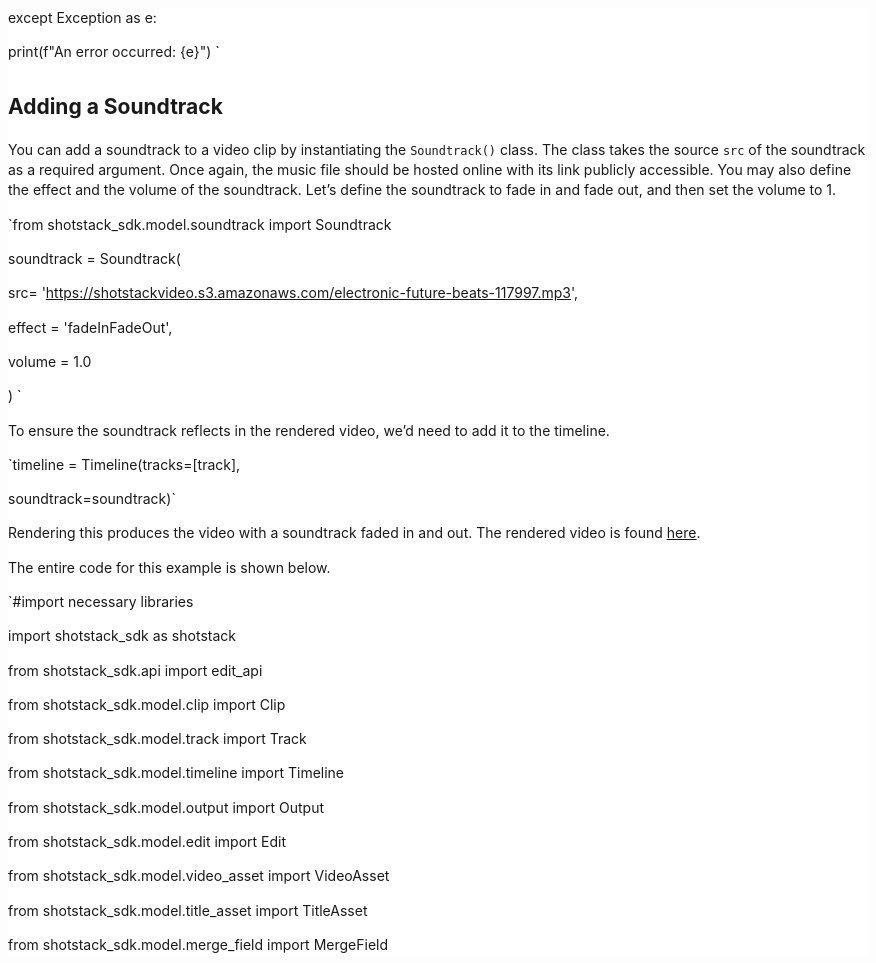  except   Exception   as   e:

 print(f"An error occurred: {e}")
`
  

## Adding a Soundtrack

You can add a soundtrack to a video clip by instantiating the `Soundtrack()` class. The class takes the source `src` of the soundtrack as a required argument. Once again, the music file should be hosted online with its link publicly accessible. You may also define the effect and the volume of the soundtrack. Let’s define the soundtrack to fade in and fade out, and then set the volume to 1.

`from shotstack_sdk.model.soundtrack import Soundtrack

soundtrack = Soundtrack(

 src= 'https://shotstackvideo.s3.amazonaws.com/electronic-future-beats-117997.mp3',

 effect = 'fadeInFadeOut',

 volume = 1.0

)
`
  

To ensure the soundtrack reflects in the rendered video, we’d need to add it to the timeline.

`timeline = Timeline(tracks=\[track\],

 soundtrack=soundtrack)`

  

Rendering this produces the video with a soundtrack faded in and out. The rendered video is found [<ins>here</ins>](https://cdn.shotstack.io/au/stage/kkmmg0oca0/240dd0eb-5429-4059-8f12-137953540275.mp4?_ga=2.67780305.1979803603.1664818817-660097783.1663657741&_gl=1*7ah544*_ga*NjYwMDk3NzgzLjE2NjM2NTc3NDE.*_ga_0KPVTRT370*MTY2NDk4MDUxMi4xNS4xLjE2NjQ5ODA1MTguMC4wLjA.).

The entire code for this example is shown below.

`#import necessary libraries

import shotstack_sdk as   shotstack

from shotstack_sdk.api import edit_api

from shotstack_sdk.model.clip import Clip

from shotstack_sdk.model.track import Track

from shotstack_sdk.model.timeline import Timeline

from shotstack_sdk.model.output import Output

from shotstack_sdk.model.edit import Edit

from shotstack\_sdk.model.video\_asset import VideoAsset

from shotstack\_sdk.model.title\_asset import TitleAsset

from shotstack\_sdk.model.merge\_field import MergeField

